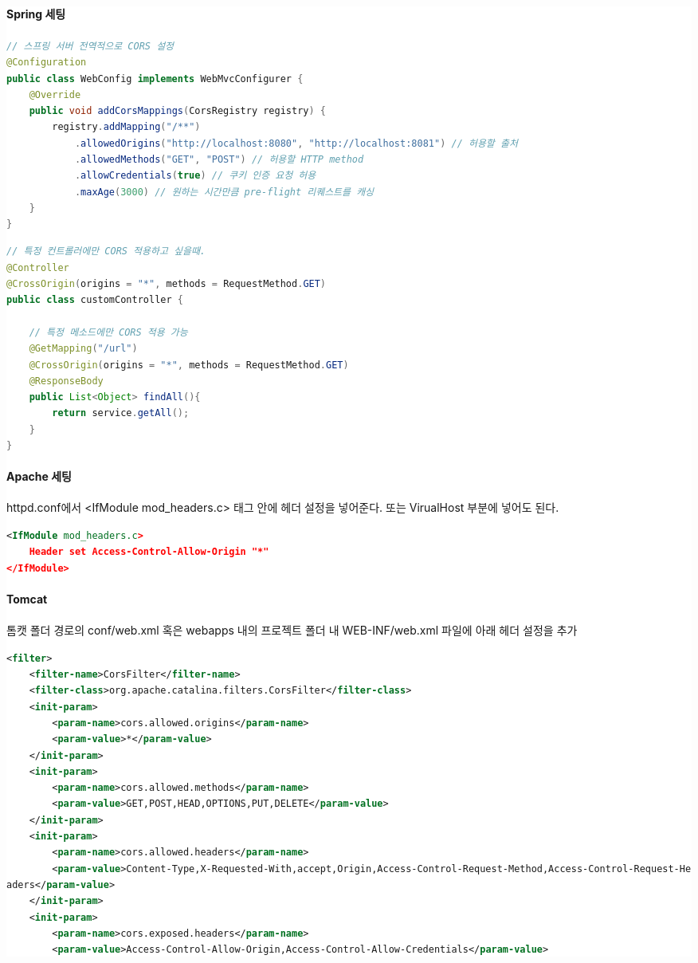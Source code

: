 ```java
```

#### Spring 세팅
```java
// 스프링 서버 전역적으로 CORS 설정
@Configuration
public class WebConfig implements WebMvcConfigurer {
    @Override
    public void addCorsMappings(CorsRegistry registry) {
        registry.addMapping("/**")
        	.allowedOrigins("http://localhost:8080", "http://localhost:8081") // 허용할 출처
            .allowedMethods("GET", "POST") // 허용할 HTTP method
            .allowCredentials(true) // 쿠키 인증 요청 허용
            .maxAge(3000) // 원하는 시간만큼 pre-flight 리퀘스트를 캐싱
    }
}
```

```java
// 특정 컨트롤러에만 CORS 적용하고 싶을때.
@Controller
@CrossOrigin(origins = "*", methods = RequestMethod.GET) 
public class customController {

	// 특정 메소드에만 CORS 적용 가능
    @GetMapping("/url")  
    @CrossOrigin(origins = "*", methods = RequestMethod.GET) 
    @ResponseBody
    public List<Object> findAll(){
        return service.getAll();
    }
}
```

#### Apache 세팅
httpd.conf에서 \<IfModule mod_headers.c> 태그 안에 헤더 설정을 넣어준다. 또는 VirualHost 부분에 넣어도 된다.

```xml
<IfModule mod_headers.c>
	Header set Access-Control-Allow-Origin "*"
</IfModule>
```

#### Tomcat
톰캣 폴더 경로의 conf/web.xml 혹은 webapps 내의 프로젝트 폴더 내 WEB-INF/web.xml 파일에 아래 헤더 설정을 추가

```xml
<filter>
    <filter-name>CorsFilter</filter-name>
    <filter-class>org.apache.catalina.filters.CorsFilter</filter-class>
    <init-param>
        <param-name>cors.allowed.origins</param-name>
        <param-value>*</param-value>
    </init-param>
    <init-param>
        <param-name>cors.allowed.methods</param-name>
        <param-value>GET,POST,HEAD,OPTIONS,PUT,DELETE</param-value>
    </init-param>
    <init-param>
        <param-name>cors.allowed.headers</param-name>
        <param-value>Content-Type,X-Requested-With,accept,Origin,Access-Control-Request-Method,Access-Control-Request-Headers</param-value>
    </init-param>
    <init-param>
        <param-name>cors.exposed.headers</param-name>
        <param-value>Access-Control-Allow-Origin,Access-Control-Allow-Credentials</param-value>
```